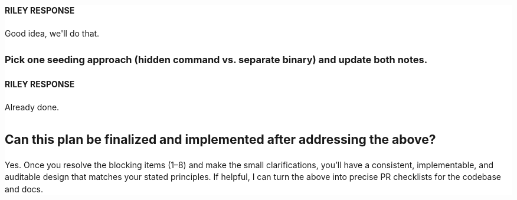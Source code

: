 #### RILEY RESPONSE
Good idea, we'll do that.

### Pick one seeding approach (hidden command vs. separate binary) and update both notes.

#### RILEY RESPONSE
Already done.

## Can this plan be finalized and implemented after addressing the above?
Yes. Once you resolve the blocking items (1–8) and make the small clarifications, you’ll have a consistent, implementable, and auditable design that matches your stated principles. If helpful, I can turn the above into precise PR checklists for the codebase and docs.